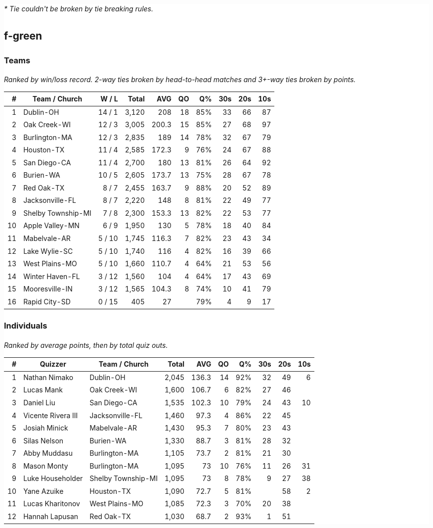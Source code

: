 *\* Tie couldn't be broken by tie breaking rules.*
## f-green
### Teams

*Ranked by win/loss record. 2-way ties broken by head-to-head matches and 3+-way ties broken by points.*

| # | Team / Church | W / L | Total | AVG | QO | Q% | 30s | 20s | 10s |
|--:|---|--:|--:|--:|--:|--:|--:|--:|--:|
| 1 | Dublin-OH | 14 / 1 | 3,120 | 208 | 18 | 85% | 33 | 66 | 87 |
| 2 | Oak Creek-WI | 12 / 3 | 3,005 | 200.3 | 15 | 85% | 27 | 68 | 97 |
| 3 | Burlington-MA | 12 / 3 | 2,835 | 189 | 14 | 78% | 32 | 67 | 79 |
| 4 | Houston-TX | 11 / 4 | 2,585 | 172.3 | 9 | 76% | 24 | 67 | 88 |
| 5 | San Diego-CA | 11 / 4 | 2,700 | 180 | 13 | 81% | 26 | 64 | 92 |
| 6 | Burien-WA | 10 / 5 | 2,605 | 173.7 | 13 | 75% | 28 | 67 | 78 |
| 7 | Red Oak-TX | 8 / 7 | 2,455 | 163.7 | 9 | 88% | 20 | 52 | 89 |
| 8 | Jacksonville-FL | 8 / 7 | 2,220 | 148 | 8 | 81% | 22 | 49 | 77 |
| 9 | Shelby Township-MI | 7 / 8 | 2,300 | 153.3 | 13 | 82% | 22 | 53 | 77 |
| 10 | Apple Valley-MN | 6 / 9 | 1,950 | 130 | 5 | 78% | 18 | 40 | 84 |
| 11 | Mabelvale-AR | 5 / 10 | 1,745 | 116.3 | 7 | 82% | 23 | 43 | 34 |
| 12 | Lake Wylie-SC | 5 / 10 | 1,740 | 116 | 4 | 82% | 16 | 39 | 66 |
| 13 | West Plains-MO | 5 / 10 | 1,660 | 110.7 | 4 | 64% | 21 | 53 | 56 |
| 14 | Winter Haven-FL | 3 / 12 | 1,560 | 104 | 4 | 64% | 17 | 43 | 69 |
| 15 | Mooresville-IN | 3 / 12 | 1,565 | 104.3 | 8 | 74% | 10 | 41 | 79 |
| 16 | Rapid City-SD | 0 / 15 | 405 | 27 |  | 79% | 4 | 9 | 17 |

### Individuals

*Ranked by average points, then by total quiz outs.*

| # | Quizzer | Team / Church | Total | AVG | QO | Q% | 30s | 20s | 10s |
|--:|---|---|--:|--:|--:|--:|--:|--:|--:|
| 1 | Nathan Nimako | Dublin-OH | 2,045 | 136.3 | 14 | 92% | 32 | 49 | 6 |
| 2 | Lucas Mank | Oak Creek-WI | 1,600 | 106.7 | 6 | 82% | 27 | 46 |  |
| 3 | Daniel Liu | San Diego-CA | 1,535 | 102.3 | 10 | 79% | 24 | 43 | 10 |
| 4 | Vicente Rivera III | Jacksonville-FL | 1,460 | 97.3 | 4 | 86% | 22 | 45 |  |
| 5 | Josiah Minick | Mabelvale-AR | 1,430 | 95.3 | 7 | 80% | 23 | 43 |  |
| 6 | Silas Nelson | Burien-WA | 1,330 | 88.7 | 3 | 81% | 28 | 32 |  |
| 7 | Abby Muddasu | Burlington-MA | 1,105 | 73.7 | 2 | 81% | 21 | 30 |  |
| 8 | Mason Monty | Burlington-MA | 1,095 | 73 | 10 | 76% | 11 | 26 | 31 |
| 9 | Luke Householder | Shelby Township-MI | 1,095 | 73 | 8 | 78% | 9 | 27 | 38 |
| 10 | Yane Azuike | Houston-TX | 1,090 | 72.7 | 5 | 81% |  | 58 | 2 |
| 11 | Lucas Kharitonov | West Plains-MO | 1,085 | 72.3 | 3 | 70% | 20 | 38 |  |
| 12 | Hannah Lapusan | Red Oak-TX | 1,030 | 68.7 | 2 | 93% | 1 | 51 |  |